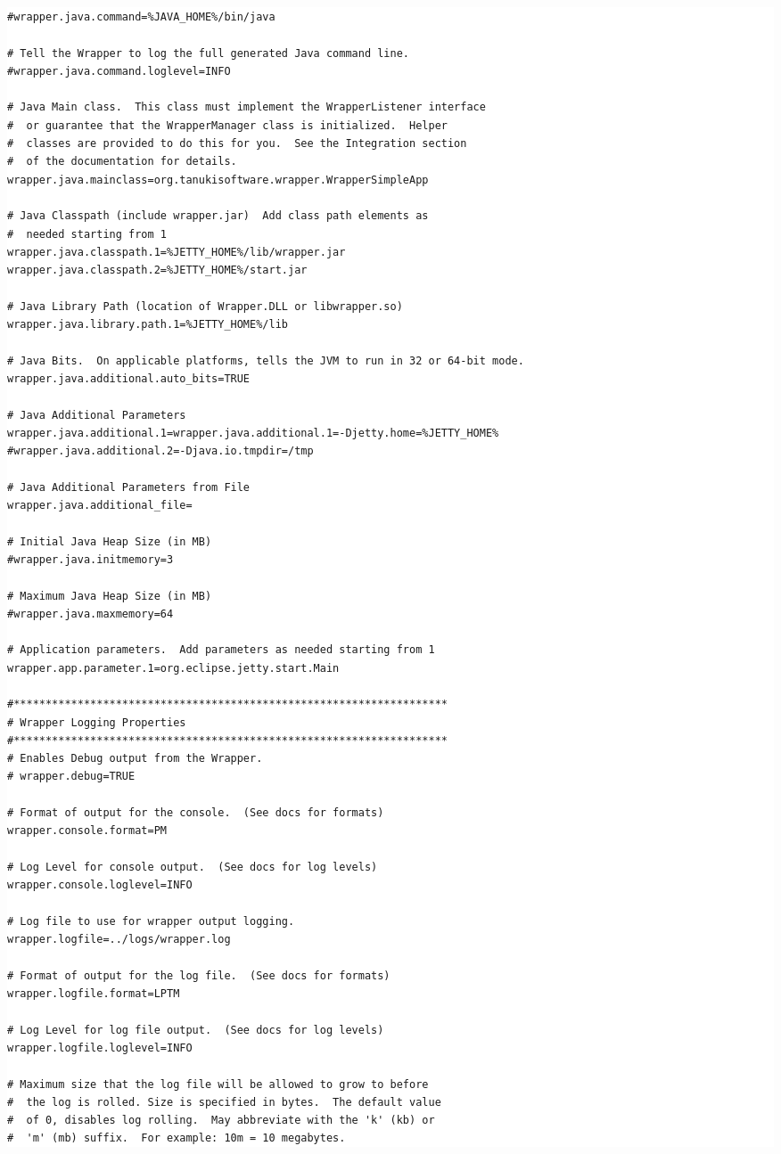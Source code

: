 ```
#wrapper.java.command=%JAVA_HOME%/bin/java

# Tell the Wrapper to log the full generated Java command line.
#wrapper.java.command.loglevel=INFO

# Java Main class.  This class must implement the WrapperListener interface
#  or guarantee that the WrapperManager class is initialized.  Helper
#  classes are provided to do this for you.  See the Integration section
#  of the documentation for details.
wrapper.java.mainclass=org.tanukisoftware.wrapper.WrapperSimpleApp 

# Java Classpath (include wrapper.jar)  Add class path elements as
#  needed starting from 1
wrapper.java.classpath.1=%JETTY_HOME%/lib/wrapper.jar
wrapper.java.classpath.2=%JETTY_HOME%/start.jar

# Java Library Path (location of Wrapper.DLL or libwrapper.so)
wrapper.java.library.path.1=%JETTY_HOME%/lib

# Java Bits.  On applicable platforms, tells the JVM to run in 32 or 64-bit mode.
wrapper.java.additional.auto_bits=TRUE

# Java Additional Parameters
wrapper.java.additional.1=wrapper.java.additional.1=-Djetty.home=%JETTY_HOME%
#wrapper.java.additional.2=-Djava.io.tmpdir=/tmp 

# Java Additional Parameters from File
wrapper.java.additional_file=

# Initial Java Heap Size (in MB)
#wrapper.java.initmemory=3

# Maximum Java Heap Size (in MB)
#wrapper.java.maxmemory=64

# Application parameters.  Add parameters as needed starting from 1
wrapper.app.parameter.1=org.eclipse.jetty.start.Main

#********************************************************************
# Wrapper Logging Properties
#********************************************************************
# Enables Debug output from the Wrapper.
# wrapper.debug=TRUE

# Format of output for the console.  (See docs for formats)
wrapper.console.format=PM

# Log Level for console output.  (See docs for log levels)
wrapper.console.loglevel=INFO

# Log file to use for wrapper output logging.
wrapper.logfile=../logs/wrapper.log

# Format of output for the log file.  (See docs for formats)
wrapper.logfile.format=LPTM

# Log Level for log file output.  (See docs for log levels)
wrapper.logfile.loglevel=INFO

# Maximum size that the log file will be allowed to grow to before
#  the log is rolled. Size is specified in bytes.  The default value
#  of 0, disables log rolling.  May abbreviate with the 'k' (kb) or
#  'm' (mb) suffix.  For example: 10m = 10 megabytes.
```